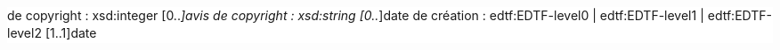 <text fill="#000000" font-family="sans-serif" font-size="14" lengthAdjust="spacing" textLength="18" x="1558.4459" y="137.292">de</text><text fill="#000000" font-family="sans-serif" font-size="14" lengthAdjust="spacing" textLength="4" x="1576.4459" y="137.292"> </text><text fill="#000000" font-family="sans-serif" font-size="14" lengthAdjust="spacing" textLength="64" x="1580.4459" y="137.292">copyright</text><text fill="#000000" font-family="sans-serif" font-size="14" lengthAdjust="spacing" textLength="4" x="1644.4459" y="137.292"> </text><text fill="#000000" font-family="sans-serif" font-size="14" lengthAdjust="spacing" textLength="5" x="1648.4459" y="137.292">:</text><text fill="#000000" font-family="sans-serif" font-size="14" lengthAdjust="spacing" textLength="4" x="1653.4459" y="137.292"> </text><text fill="#000000" font-family="sans-serif" font-size="14" font-style="italic" lengthAdjust="spacing" textLength="78" x="1657.4459" y="137.292">xsd:integer</text><text fill="#000000" font-family="sans-serif" font-size="14" lengthAdjust="spacing" textLength="4" x="1735.4459" y="137.292"> </text><text fill="#000000" font-family="sans-serif" font-size="14" lengthAdjust="spacing" textLength="34" x="1739.4459" y="137.292">[0..*]</text><text fill="#000000" font-family="sans-serif" font-size="14" lengthAdjust="spacing" textLength="26" x="1510.4459" y="153.5889">avis</text><text fill="#000000" font-family="sans-serif" font-size="14" lengthAdjust="spacing" textLength="4" x="1536.4459" y="153.5889"> </text><text fill="#000000" font-family="sans-serif" font-size="14" lengthAdjust="spacing" textLength="18" x="1540.4459" y="153.5889">de</text><text fill="#000000" font-family="sans-serif" font-size="14" lengthAdjust="spacing" textLength="4" x="1558.4459" y="153.5889"> </text><text fill="#000000" font-family="sans-serif" font-size="14" lengthAdjust="spacing" textLength="64" x="1562.4459" y="153.5889">copyright</text><text fill="#000000" font-family="sans-serif" font-size="14" lengthAdjust="spacing" textLength="4" x="1626.4459" y="153.5889"> </text><text fill="#000000" font-family="sans-serif" font-size="14" lengthAdjust="spacing" textLength="5" x="1630.4459" y="153.5889">:</text><text fill="#000000" font-family="sans-serif" font-size="14" lengthAdjust="spacing" textLength="4" x="1635.4459" y="153.5889"> </text><text fill="#000000" font-family="sans-serif" font-size="14" font-style="italic" lengthAdjust="spacing" textLength="68" x="1639.4459" y="153.5889">xsd:string</text><text fill="#000000" font-family="sans-serif" font-size="14" lengthAdjust="spacing" textLength="4" x="1707.4459" y="153.5889"> </text><text fill="#000000" font-family="sans-serif" font-size="14" lengthAdjust="spacing" textLength="34" x="1711.4459" y="153.5889">[0..*]</text><text fill="#000000" font-family="sans-serif" font-size="14" lengthAdjust="spacing" textLength="31" x="1510.4459" y="169.8857">date</text><text fill="#000000" font-family="sans-serif" font-size="14" lengthAdjust="spacing" textLength="4" x="1541.4459" y="169.8857"> </text><text fill="#000000" font-family="sans-serif" font-size="14" lengthAdjust="spacing" textLength="18" x="1545.4459" y="169.8857">de</text><text fill="#000000" font-family="sans-serif" font-size="14" lengthAdjust="spacing" textLength="4" x="1563.4459" y="169.8857"> </text><text fill="#000000" font-family="sans-serif" font-size="14" lengthAdjust="spacing" textLength="56" x="1567.4459" y="169.8857">création</text><text fill="#000000" font-family="sans-serif" font-size="14" lengthAdjust="spacing" textLength="4" x="1623.4459" y="169.8857"> </text><text fill="#000000" font-family="sans-serif" font-size="14" lengthAdjust="spacing" textLength="5" x="1627.4459" y="169.8857">:</text><text fill="#000000" font-family="sans-serif" font-size="14" lengthAdjust="spacing" textLength="4" x="1632.4459" y="169.8857"> </text><text fill="#000000" font-family="sans-serif" font-size="14" font-style="italic" lengthAdjust="spacing" textLength="114" x="1636.4459" y="169.8857">edtf:EDTF-level0</text><text fill="#000000" font-family="sans-serif" font-size="14" font-style="italic" lengthAdjust="spacing" textLength="4" x="1750.4459" y="169.8857"> </text><text fill="#000000" font-family="sans-serif" font-size="14" font-style="italic" lengthAdjust="spacing" textLength="5" x="1754.4459" y="169.8857">|</text><text fill="#000000" font-family="sans-serif" font-size="14" font-style="italic" lengthAdjust="spacing" textLength="4" x="1759.4459" y="169.8857"> </text><text fill="#000000" font-family="sans-serif" font-size="14" font-style="italic" lengthAdjust="spacing" textLength="114" x="1763.4459" y="169.8857">edtf:EDTF-level1</text><text fill="#000000" font-family="sans-serif" font-size="14" font-style="italic" lengthAdjust="spacing" textLength="4" x="1877.4459" y="169.8857"> </text><text fill="#000000" font-family="sans-serif" font-size="14" font-style="italic" lengthAdjust="spacing" textLength="5" x="1881.4459" y="169.8857">|</text><text fill="#000000" font-family="sans-serif" font-size="14" font-style="italic" lengthAdjust="spacing" textLength="4" x="1886.4459" y="169.8857"> </text><text fill="#000000" font-family="sans-serif" font-size="14" font-style="italic" lengthAdjust="spacing" textLength="114" x="1890.4459" y="169.8857">edtf:EDTF-level2</text><text fill="#000000" font-family="sans-serif" font-size="14" lengthAdjust="spacing" textLength="4" x="2004.4459" y="169.8857"> </text><text fill="#000000" font-family="sans-serif" font-size="14" lengthAdjust="spacing" textLength="36" x="2008.4459" y="169.8857">[1..1]</text><text fill="#000000" font-family="sans-serif" font-size="14" lengthAdjust="spacing" textLength="31" x="1510.4459" y="186.1826">date</text><text fill="#000000" font-family="sans-serif" font-size="14" lengthAdjust="spacing" textLength="4" x="1541.4459" y="186.1826"> </text>